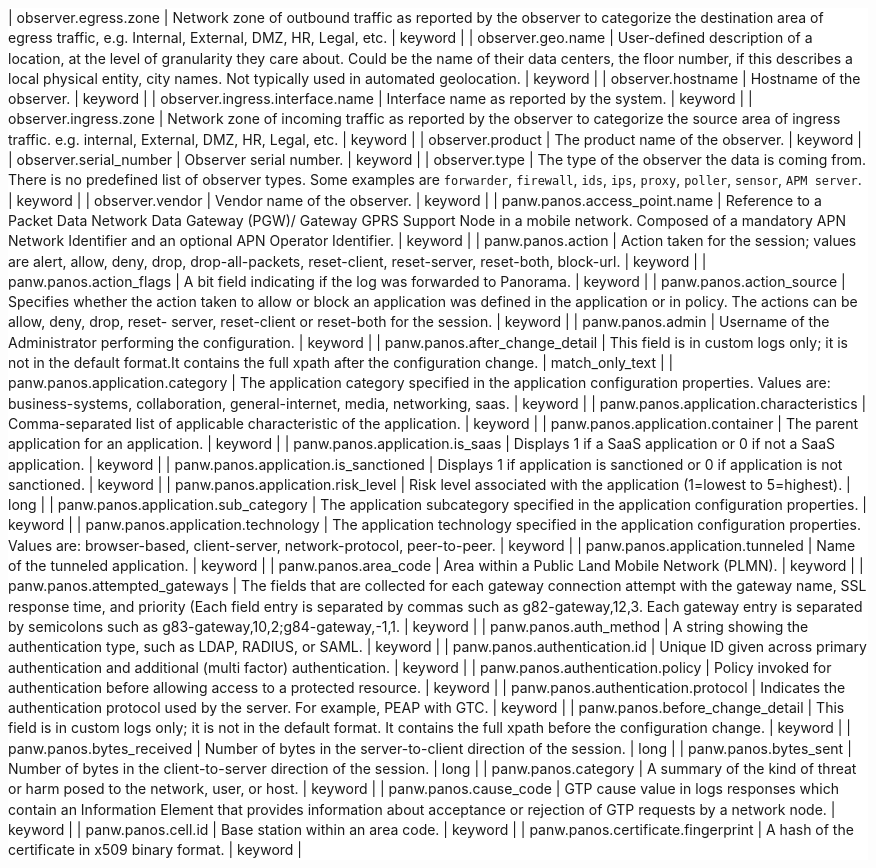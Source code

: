 | observer.egress.zone | Network zone of outbound traffic as reported by the observer to categorize the destination area of egress traffic, e.g. Internal, External, DMZ, HR, Legal, etc. | keyword |
| observer.geo.name | User-defined description of a location, at the level of granularity they care about. Could be the name of their data centers, the floor number, if this describes a local physical entity, city names. Not typically used in automated geolocation. | keyword |
| observer.hostname | Hostname of the observer. | keyword |
| observer.ingress.interface.name | Interface name as reported by the system. | keyword |
| observer.ingress.zone | Network zone of incoming traffic as reported by the observer to categorize the source area of ingress traffic. e.g. internal, External, DMZ, HR, Legal, etc. | keyword |
| observer.product | The product name of the observer. | keyword |
| observer.serial_number | Observer serial number. | keyword |
| observer.type | The type of the observer the data is coming from. There is no predefined list of observer types. Some examples are `forwarder`, `firewall`, `ids`, `ips`, `proxy`, `poller`, `sensor`, `APM server`. | keyword |
| observer.vendor | Vendor name of the observer. | keyword |
| panw.panos.access_point.name | Reference to a Packet Data Network Data Gateway (PGW)/ Gateway GPRS Support Node in a mobile network. Composed of a mandatory APN Network Identifier and an optional APN Operator Identifier. | keyword |
| panw.panos.action | Action taken for the session; values are alert, allow, deny, drop, drop-all-packets, reset-client, reset-server, reset-both, block-url. | keyword |
| panw.panos.action_flags | A bit field indicating if the log was forwarded to Panorama. | keyword |
| panw.panos.action_source | Specifies whether the action taken to allow or block an application was defined in the application or in policy. The actions can be allow, deny, drop, reset- server, reset-client or reset-both for the session. | keyword |
| panw.panos.admin | Username of the Administrator performing the configuration. | keyword |
| panw.panos.after_change_detail | This field is in custom logs only; it is not in the default format.It contains the full xpath after the configuration change. | match_only_text |
| panw.panos.application.category | The application category specified in the application configuration properties. Values are: business-systems, collaboration, general-internet, media, networking, saas. | keyword |
| panw.panos.application.characteristics | Comma-separated list of applicable characteristic of the application. | keyword |
| panw.panos.application.container | The parent application for an application. | keyword |
| panw.panos.application.is_saas | Displays 1 if a SaaS application or 0 if not a SaaS application. | keyword |
| panw.panos.application.is_sanctioned | Displays 1 if application is sanctioned or 0 if application is not sanctioned. | keyword |
| panw.panos.application.risk_level | Risk level associated with the application (1=lowest to 5=highest). | long |
| panw.panos.application.sub_category | The application subcategory specified in the application configuration properties. | keyword |
| panw.panos.application.technology | The application technology specified in the application configuration properties. Values are: browser-based, client-server, network-protocol, peer-to-peer. | keyword |
| panw.panos.application.tunneled | Name of the tunneled application. | keyword |
| panw.panos.area_code | Area within a Public Land Mobile Network (PLMN). | keyword |
| panw.panos.attempted_gateways | The fields that are collected for each gateway connection attempt with the gateway name, SSL response time, and priority (Each field entry is separated by commas such as g82-gateway,12,3. Each gateway entry is separated by semicolons such as g83-gateway,10,2;g84-gateway,-1,1. | keyword |
| panw.panos.auth_method | A string showing the authentication type, such as LDAP, RADIUS, or SAML. | keyword |
| panw.panos.authentication.id | Unique ID given across primary authentication and additional (multi factor) authentication. | keyword |
| panw.panos.authentication.policy | Policy invoked for authentication before allowing access to a protected resource. | keyword |
| panw.panos.authentication.protocol | Indicates the authentication protocol used by the server. For example, PEAP with GTC. | keyword |
| panw.panos.before_change_detail | This field is in custom logs only; it is not in the default format. It contains the full xpath before the configuration change. | keyword |
| panw.panos.bytes_received | Number of bytes in the server-to-client direction of the session. | long |
| panw.panos.bytes_sent | Number of bytes in the client-to-server direction of the session. | long |
| panw.panos.category | A summary of the kind of threat or harm posed to the network, user, or host. | keyword |
| panw.panos.cause_code | GTP cause value in logs responses which contain an Information Element that provides information about acceptance or rejection of GTP requests by a network node. | keyword |
| panw.panos.cell.id | Base station within an area code. | keyword |
| panw.panos.certificate.fingerprint | A hash of the certificate in x509 binary format. | keyword |
